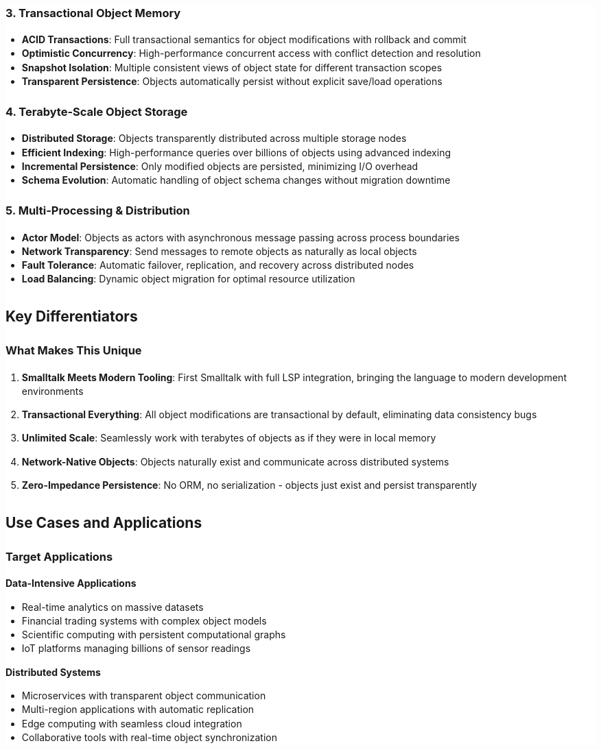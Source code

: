 ### 3. Transactional Object Memory
- **ACID Transactions**: Full transactional semantics for object modifications with rollback and commit
- **Optimistic Concurrency**: High-performance concurrent access with conflict detection and resolution
- **Snapshot Isolation**: Multiple consistent views of object state for different transaction scopes
- **Transparent Persistence**: Objects automatically persist without explicit save/load operations

### 4. Terabyte-Scale Object Storage
- **Distributed Storage**: Objects transparently distributed across multiple storage nodes
- **Efficient Indexing**: High-performance queries over billions of objects using advanced indexing
- **Incremental Persistence**: Only modified objects are persisted, minimizing I/O overhead
- **Schema Evolution**: Automatic handling of object schema changes without migration downtime

### 5. Multi-Processing & Distribution
- **Actor Model**: Objects as actors with asynchronous message passing across process boundaries
- **Network Transparency**: Send messages to remote objects as naturally as local objects
- **Fault Tolerance**: Automatic failover, replication, and recovery across distributed nodes
- **Load Balancing**: Dynamic object migration for optimal resource utilization

## Key Differentiators

### What Makes This Unique

1. **Smalltalk Meets Modern Tooling**: First Smalltalk with full LSP integration, bringing the language to modern development environments

2. **Transactional Everything**: All object modifications are transactional by default, eliminating data consistency bugs

3. **Unlimited Scale**: Seamlessly work with terabytes of objects as if they were in local memory

4. **Network-Native Objects**: Objects naturally exist and communicate across distributed systems

5. **Zero-Impedance Persistence**: No ORM, no serialization - objects just exist and persist transparently

## Use Cases and Applications

### Target Applications

**Data-Intensive Applications**
- Real-time analytics on massive datasets
- Financial trading systems with complex object models
- Scientific computing with persistent computational graphs
- IoT platforms managing billions of sensor readings

**Distributed Systems**
- Microservices with transparent object communication
- Multi-region applications with automatic replication
- Edge computing with seamless cloud integration
- Collaborative tools with real-time object synchronization
